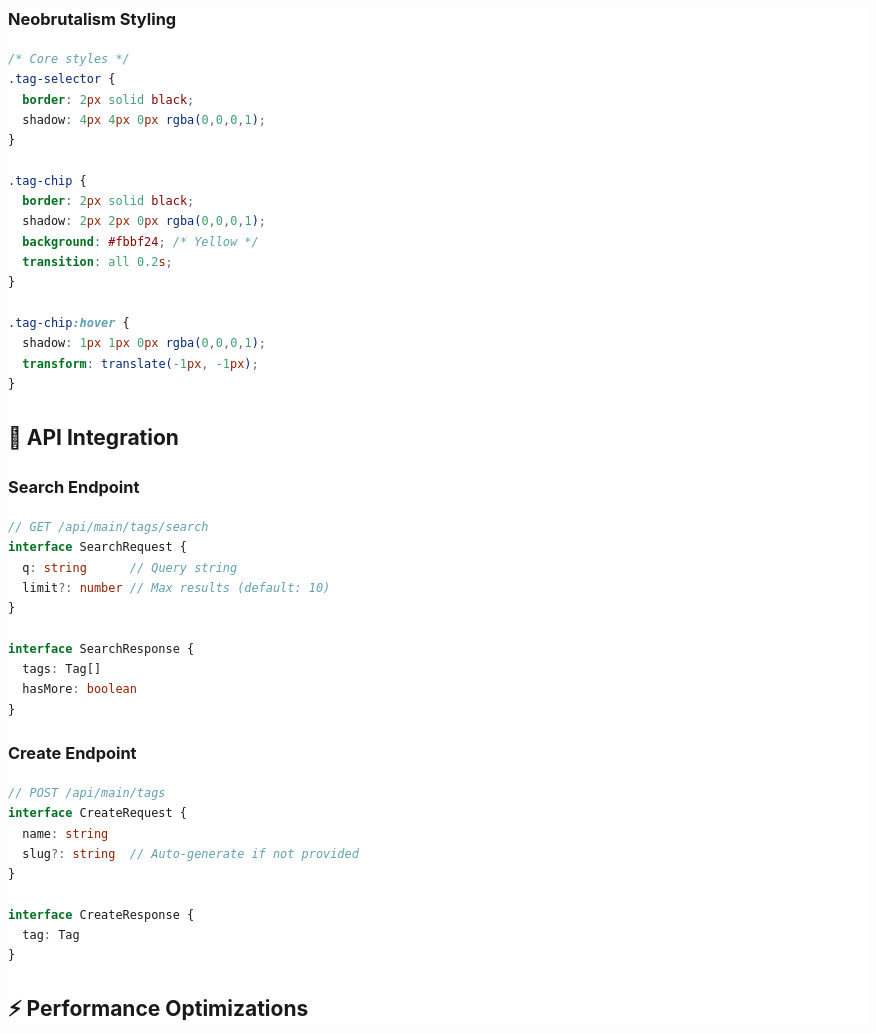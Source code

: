 ### Neobrutalism Styling
```css
/* Core styles */
.tag-selector {
  border: 2px solid black;
  shadow: 4px 4px 0px rgba(0,0,0,1);
}

.tag-chip {
  border: 2px solid black;
  shadow: 2px 2px 0px rgba(0,0,0,1);
  background: #fbbf24; /* Yellow */
  transition: all 0.2s;
}

.tag-chip:hover {
  shadow: 1px 1px 0px rgba(0,0,0,1);
  transform: translate(-1px, -1px);
}
```

## 🔌 API Integration

### Search Endpoint
```typescript
// GET /api/main/tags/search
interface SearchRequest {
  q: string      // Query string
  limit?: number // Max results (default: 10)
}

interface SearchResponse {
  tags: Tag[]
  hasMore: boolean
}
```

### Create Endpoint
```typescript
// POST /api/main/tags
interface CreateRequest {
  name: string
  slug?: string  // Auto-generate if not provided
}

interface CreateResponse {
  tag: Tag
}
```

## ⚡ Performance Optimizations
